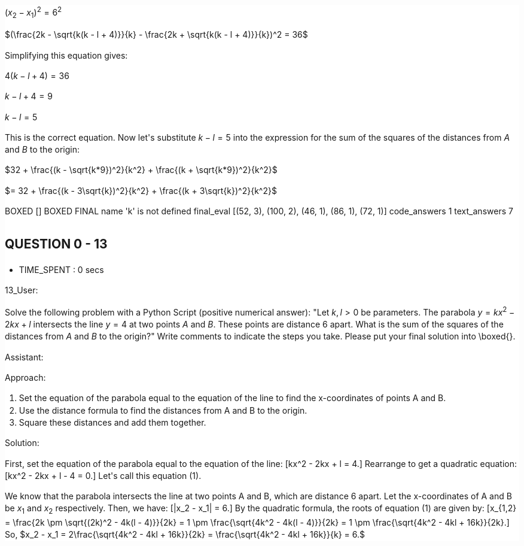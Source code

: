 $(x_2 - x_1)^2 = 6^2$

$(\frac{2k - \sqrt{k(k - l + 4)}}{k} - \frac{2k + \sqrt{k(k - l + 4)}}{k})^2 = 36$

Simplifying this equation gives:

$4(k - l + 4) = 36$

$k - l + 4 = 9$

$k - l = 5$

This is the correct equation. Now let's substitute $k - l = 5$ into the expression for the sum of the squares of the distances from $A$ and $B$ to the origin:

$32 + \frac{(k - \sqrt{k*9})^2}{k^2} + \frac{(k + \sqrt{k*9})^2}{k^2}$

$= 32 + \frac{(k - 3\sqrt{k})^2}{k^2} + \frac{(k + 3\sqrt{k})^2}{k^2}$

BOXED []
BOXED FINAL 
name 'k' is not defined final_eval
[(52, 3), (100, 2), (46, 1), (86, 1), (72, 1)]
code_answers 1 text_answers 7



## QUESTION 0 - 13 
- TIME_SPENT : 0 secs

13_User:

Solve the following problem with a Python Script (positive numerical answer):
"Let $k, l > 0$ be parameters. The parabola $y = kx^2 - 2kx + l$ intersects the line $y = 4$ at two points $A$ and $B$. These points are distance 6 apart. What is the sum of the squares of the distances from $A$ and $B$ to the origin?"
Write comments to indicate the steps you take. Please put your final solution into \boxed{}.

Assistant:

Approach:


1. Set the equation of the parabola equal to the equation of the line to find the x-coordinates of points A and B.
2. Use the distance formula to find the distances from A and B to the origin.
3. Square these distances and add them together.

Solution:

First, set the equation of the parabola equal to the equation of the line:
\[kx^2 - 2kx + l = 4.\]
Rearrange to get a quadratic equation:
\[kx^2 - 2kx + l - 4 = 0.\]
Let's call this equation (1).

We know that the parabola intersects the line at two points A and B, which are distance 6 apart. Let the x-coordinates of A and B be $x_1$ and $x_2$ respectively. Then, we have:
\[|x_2 - x_1| = 6.\]
By the quadratic formula, the roots of equation (1) are given by:
\[x_{1,2} = \frac{2k \pm \sqrt{(2k)^2 - 4k(l - 4)}}{2k} = 1 \pm \frac{\sqrt{4k^2 - 4k(l - 4)}}{2k} = 1 \pm \frac{\sqrt{4k^2 - 4kl + 16k}}{2k}.\]
So, $x_2 - x_1 = 2\frac{\sqrt{4k^2 - 4kl + 16k}}{2k} = \frac{\sqrt{4k^2 - 4kl + 16k}}{k} = 6.$
